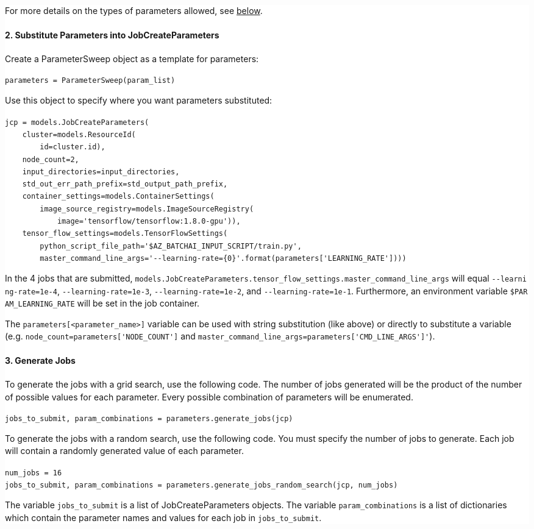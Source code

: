 For more details on the types of parameters allowed, see [below](#parameter-specifications).

#### 2. Substitute Parameters into JobCreateParameters

Create a ParameterSweep object as a template for parameters:
```
parameters = ParameterSweep(param_list)
```

Use this object to specify where you want parameters substituted:
```
jcp = models.JobCreateParameters(
    cluster=models.ResourceId(
        id=cluster.id),
    node_count=2,
    input_directories=input_directories,
    std_out_err_path_prefix=std_output_path_prefix,
    container_settings=models.ContainerSettings(
        image_source_registry=models.ImageSourceRegistry(
            image='tensorflow/tensorflow:1.8.0-gpu')),
    tensor_flow_settings=models.TensorFlowSettings(
        python_script_file_path='$AZ_BATCHAI_INPUT_SCRIPT/train.py',
        master_command_line_args='--learning-rate={0}'.format(parameters['LEARNING_RATE'])))
```

In the 4 jobs that are submitted, 
`models.JobCreateParameters.tensor_flow_settings.master_command_line_args` will 
equal `--learning-rate=1e-4`, `--learning-rate=1e-3`, `--learning-rate=1e-2`, 
and `--learning-rate=1e-1`. Furthermore, an environment variable 
`$PARAM_LEARNING_RATE` will be set in the job container.

The `parameters[<parameter_name>]` variable can be used with string substitution (like above) or directly to substitute a variable (e.g. `node_count=parameters['NODE_COUNT']` and `master_command_line_args=parameters['CMD_LINE_ARGS']'`).

#### 3. Generate Jobs

To generate the jobs with a grid search, use the following code. The number 
of jobs generated will be the product of the number of possible values for 
each parameter. Every possible combination of parameters will be enumerated.
```
jobs_to_submit, param_combinations = parameters.generate_jobs(jcp)
```

To generate the jobs with a random search, use the following code. You must 
specify the number of jobs to generate. Each job will contain a randomly 
generated value of each parameter.
```
num_jobs = 16
jobs_to_submit, param_combinations = parameters.generate_jobs_random_search(jcp, num_jobs)
```

The variable `jobs_to_submit` is a list of JobCreateParameters objects. The variable `param_combinations` 
is a list of dictionaries which contain the parameter names and values for each job in `jobs_to_submit`.
